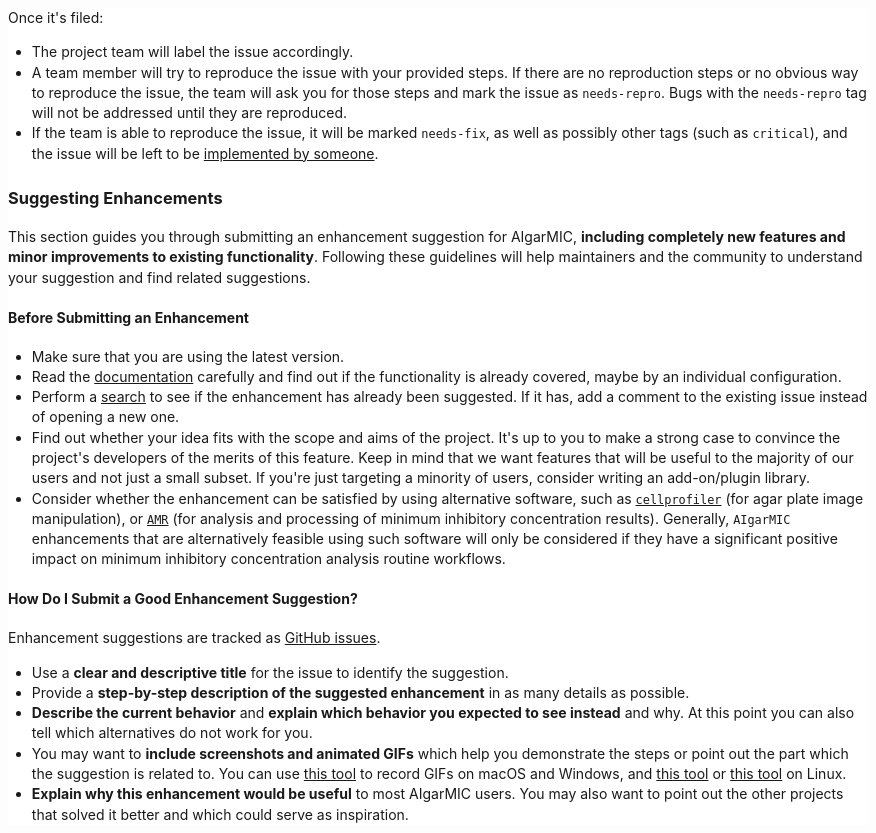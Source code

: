 Once it's filed:

- The project team will label the issue accordingly.
- A team member will try to reproduce the issue with your provided steps. If there are no reproduction steps or no obvious way to reproduce the issue, the team will ask you for those steps and mark the issue as `needs-repro`. Bugs with the `needs-repro` tag will not be addressed until they are reproduced.
- If the team is able to reproduce the issue, it will be marked `needs-fix`, as well as possibly other tags (such as `critical`), and the issue will be left to be [implemented by someone](#your-first-code-contribution).




### Suggesting Enhancements

This section guides you through submitting an enhancement suggestion for AIgarMIC, **including completely new features and minor improvements to existing functionality**. Following these guidelines will help maintainers and the community to understand your suggestion and find related suggestions.


#### Before Submitting an Enhancement

- Make sure that you are using the latest version.
- Read the [documentation](https://aigarmic.readthedocs.io/en/latest/) carefully and find out if the functionality is already covered, maybe by an individual configuration.
- Perform a [search](https://github.com/agerada/AIgarMIC/issues) to see if the enhancement has already been suggested. If it has, add a comment to the existing issue instead of opening a new one.
- Find out whether your idea fits with the scope and aims of the project. It's up to you to make a strong case to convince the project's developers of the merits of this feature. Keep in mind that we want features that will be useful to the majority of our users and not just a small subset. If you're just targeting a minority of users, consider writing an add-on/plugin library.
- Consider whether the enhancement can be satisfied by using alternative software, such as [`cellprofiler`](https://github.com/CellProfiler/CellProfiler) (for agar plate image manipulation), or [`AMR`](https://github.com/msberends/AMR) (for analysis and processing of minimum inhibitory concentration results). Generally, `AIgarMIC` enhancements that are alternatively feasible using such software will only be considered if they have a significant positive impact on minimum inhibitory concentration analysis routine workflows.


#### How Do I Submit a Good Enhancement Suggestion?

Enhancement suggestions are tracked as [GitHub issues](https://github.com/agerada/AIgarMIC/issues).

- Use a **clear and descriptive title** for the issue to identify the suggestion.
- Provide a **step-by-step description of the suggested enhancement** in as many details as possible.
- **Describe the current behavior** and **explain which behavior you expected to see instead** and why. At this point you can also tell which alternatives do not work for you.
- You may want to **include screenshots and animated GIFs** which help you demonstrate the steps or point out the part which the suggestion is related to. You can use [this tool](https://www.cockos.com/licecap/) to record GIFs on macOS and Windows, and [this tool](https://github.com/colinkeenan/silentcast) or [this tool](https://github.com/GNOME/byzanz) on Linux. 
- **Explain why this enhancement would be useful** to most AIgarMIC users. You may also want to point out the other projects that solved it better and which could serve as inspiration.
